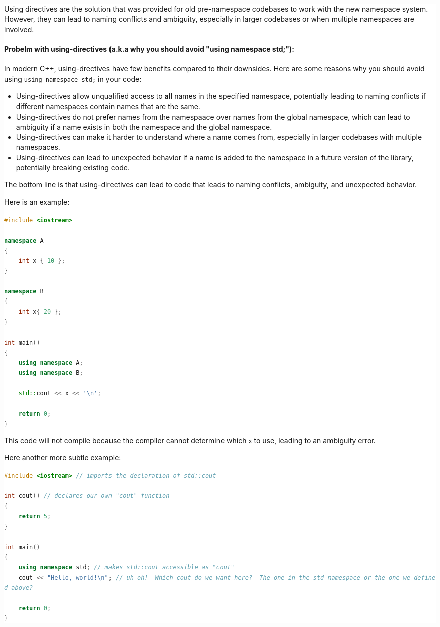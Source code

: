 
Using directives are the solution that was provided for old pre-namespace codebases to work with the new namespace system. However, they can lead to naming conflicts and ambiguity, especially in larger codebases or when multiple namespaces are involved.

#### Probelm with using-directives (a.k.a why you should avoid "using namespace std;"):
In modern C++, using-drectives have few benefits compared to their downsides. Here are some reasons why you should avoid using `using namespace std;` in your code:
- Using-directives allow unqualified access to **all** names in the specified namespace, potentially leading to naming conflicts if different namespaces contain names that are the same.
- Using-directives do not prefer names from the namespaace over names from the global namespace, which can lead to ambiguity if a name exists in both the namespace and the global namespace.
- Using-directives can make it harder to understand where a name comes from, especially in larger codebases with multiple namespaces.
- Using-directives can lead to unexpected behavior if a name is added to the namespace in a future version of the library, potentially breaking existing code.

The bottom line is that using-directives can lead to code that leads to naming conflicts, ambiguity, and unexpected behavior.

Here is an example:
```cpp
#include <iostream>

namespace A
{
	int x { 10 };
}

namespace B
{
	int x{ 20 };
}

int main()
{
	using namespace A;
	using namespace B;

	std::cout << x << '\n';

	return 0;
}
```
This code will not compile because the compiler cannot determine which `x` to use, leading to an ambiguity error.

Here another more subtle example:
```cpp
#include <iostream> // imports the declaration of std::cout

int cout() // declares our own "cout" function
{
    return 5;
}

int main()
{
    using namespace std; // makes std::cout accessible as "cout"
    cout << "Hello, world!\n"; // uh oh!  Which cout do we want here?  The one in the std namespace or the one we defined above?

    return 0;
}
```